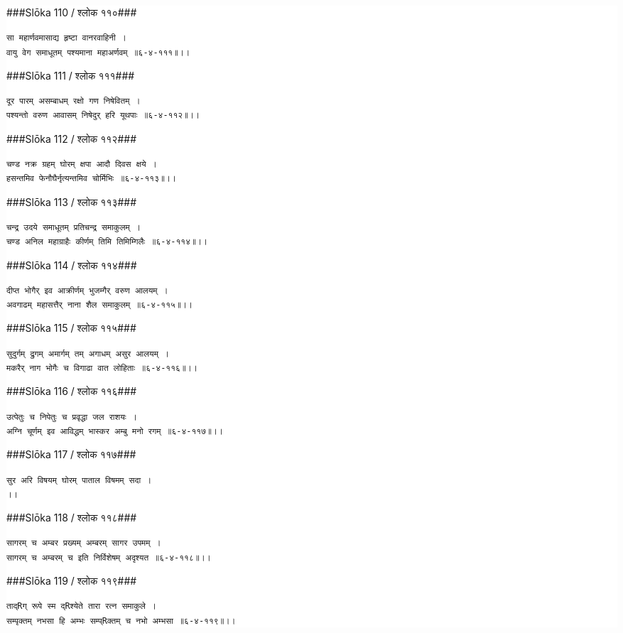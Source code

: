
###Slōka 110 / श्लोक ११०###


    सा महार्णवमासाद्य हृष्टा वानरवाहिनी ।
    वायु वेग समाधूतम् पश्यमाना महाअर्णवम् ॥६-४-१११॥।।


###Slōka 111 / श्लोक १११###


    दूर पारम् असम्बाधम् रक्षो गण निषेवितम् ।
    पश्यन्तो वरुण आवासम् निषेदुर् हरि यूथपाः ॥६-४-११२॥।।


###Slōka 112 / श्लोक ११२###


    चण्ड नक्र ग्रहम् घोरम् क्षपा आदौ दिवस क्षये ।
    हसन्तमिव फेनौघैर्नृत्यन्तमिव चोर्मिभिः ॥६-४-११३॥।।


###Slōka 113 / श्लोक ११३###


    चन्द्र उदये समाधूतम् प्रतिचन्द्र समाकुलम् ।
    चण्ड अनिल महाग्राहैः कीर्णम् तिमि तिमिम्गिलैः ॥६-४-११४॥।।


###Slōka 114 / श्लोक ११४###


    दीप्त भोगैर् इव आक्रीर्णम् भुजम्गैर् वरुण आलयम् ।
    अवगाढम् महासत्तैर् नाना शैल समाकुलम् ॥६-४-११५॥।।


###Slōka 115 / श्लोक ११५###


    सुदुर्गम् द्रुगम् अमार्गम् तम् अगाधम् असुर आलयम् ।
    मकरैर् नाग भोगैः च विगाढा वात लोहिताः ॥६-४-११६॥।।


###Slōka 116 / श्लोक ११६###


    उत्पेतुः च निपेतुः च प्रवृद्धा जल राशयः ।
    अग्नि चूर्णम् इव आविद्धम् भास्कर अम्बु मनो रगम् ॥६-४-११७॥।।


###Slōka 117 / श्लोक ११७###


    सुर अरि विषयम् घोरम् पाताल विषमम् सदा ।
    ।।


###Slōka 118 / श्लोक ११८###


    सागरम् च अम्बर प्रख्यम् अम्बरम् सागर उपमम् ।
    सागरम् च अम्बरम् च इति निर्विशेषम् अदृश्यत ॥६-४-११८॥।।


###Slōka 119 / श्लोक ११९###


    ताद्Rग् रूपे स्म द्Rश्येते तारा रत्न समाकुले ।
    सम्पृक्तम् नभसा हि अम्भः सम्प्Rक्तम् च नभो अम्भसा ॥६-४-११९॥।।
